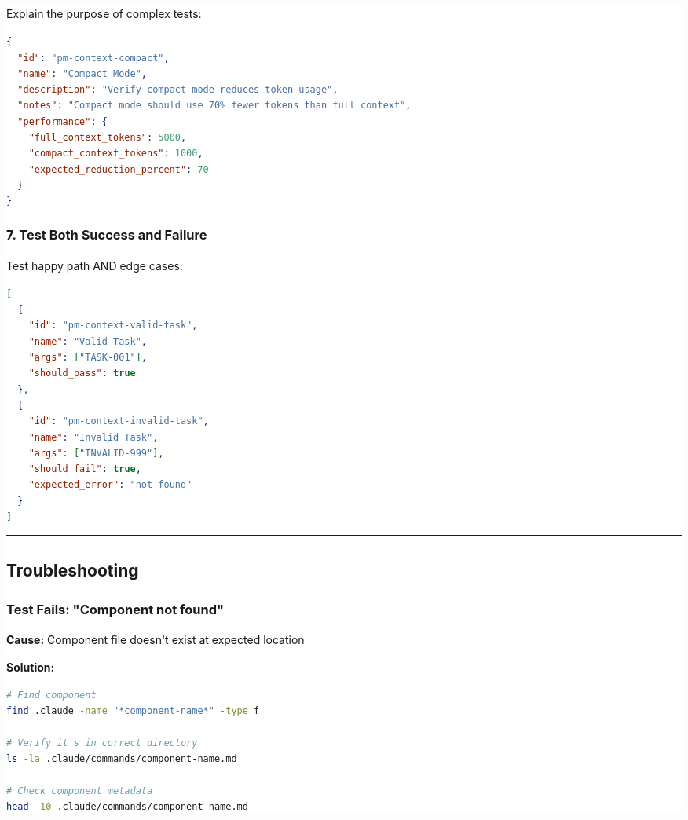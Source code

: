 Explain the purpose of complex tests:

```json
{
  "id": "pm-context-compact",
  "name": "Compact Mode",
  "description": "Verify compact mode reduces token usage",
  "notes": "Compact mode should use 70% fewer tokens than full context",
  "performance": {
    "full_context_tokens": 5000,
    "compact_context_tokens": 1000,
    "expected_reduction_percent": 70
  }
}
```

### 7. Test Both Success and Failure

Test happy path AND edge cases:

```json
[
  {
    "id": "pm-context-valid-task",
    "name": "Valid Task",
    "args": ["TASK-001"],
    "should_pass": true
  },
  {
    "id": "pm-context-invalid-task",
    "name": "Invalid Task",
    "args": ["INVALID-999"],
    "should_fail": true,
    "expected_error": "not found"
  }
]
```

---

## Troubleshooting

### Test Fails: "Component not found"

**Cause:** Component file doesn't exist at expected location

**Solution:**
```bash
# Find component
find .claude -name "*component-name*" -type f

# Verify it's in correct directory
ls -la .claude/commands/component-name.md

# Check component metadata
head -10 .claude/commands/component-name.md
```
